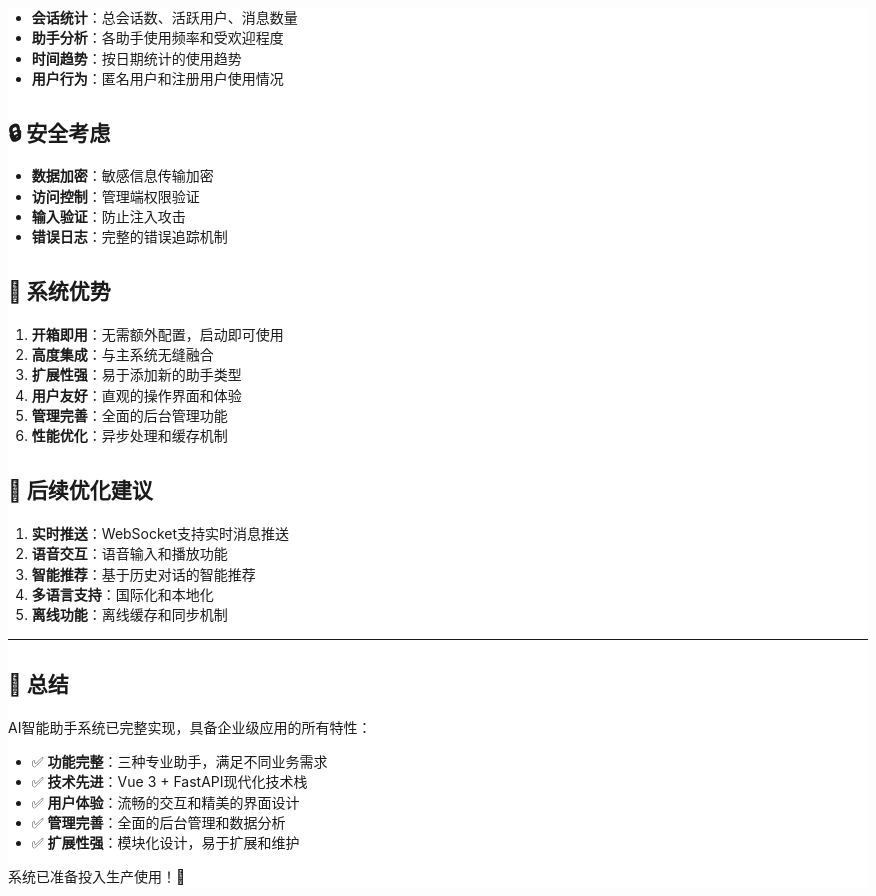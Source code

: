- **会话统计**：总会话数、活跃用户、消息数量
- **助手分析**：各助手使用频率和受欢迎程度
- **时间趋势**：按日期统计的使用趋势
- **用户行为**：匿名用户和注册用户使用情况

## 🔒 安全考虑

- **数据加密**：敏感信息传输加密
- **访问控制**：管理端权限验证
- **输入验证**：防止注入攻击
- **错误日志**：完整的错误追踪机制

## 🎉 系统优势

1. **开箱即用**：无需额外配置，启动即可使用
2. **高度集成**：与主系统无缝融合
3. **扩展性强**：易于添加新的助手类型
4. **用户友好**：直观的操作界面和体验
5. **管理完善**：全面的后台管理功能
6. **性能优化**：异步处理和缓存机制

## 📝 后续优化建议

1. **实时推送**：WebSocket支持实时消息推送
2. **语音交互**：语音输入和播放功能
3. **智能推荐**：基于历史对话的智能推荐
4. **多语言支持**：国际化和本地化
5. **离线功能**：离线缓存和同步机制

---

## 🎯 总结

AI智能助手系统已完整实现，具备企业级应用的所有特性：

- ✅ **功能完整**：三种专业助手，满足不同业务需求
- ✅ **技术先进**：Vue 3 + FastAPI现代化技术栈
- ✅ **用户体验**：流畅的交互和精美的界面设计
- ✅ **管理完善**：全面的后台管理和数据分析
- ✅ **扩展性强**：模块化设计，易于扩展和维护

系统已准备投入生产使用！🚀 